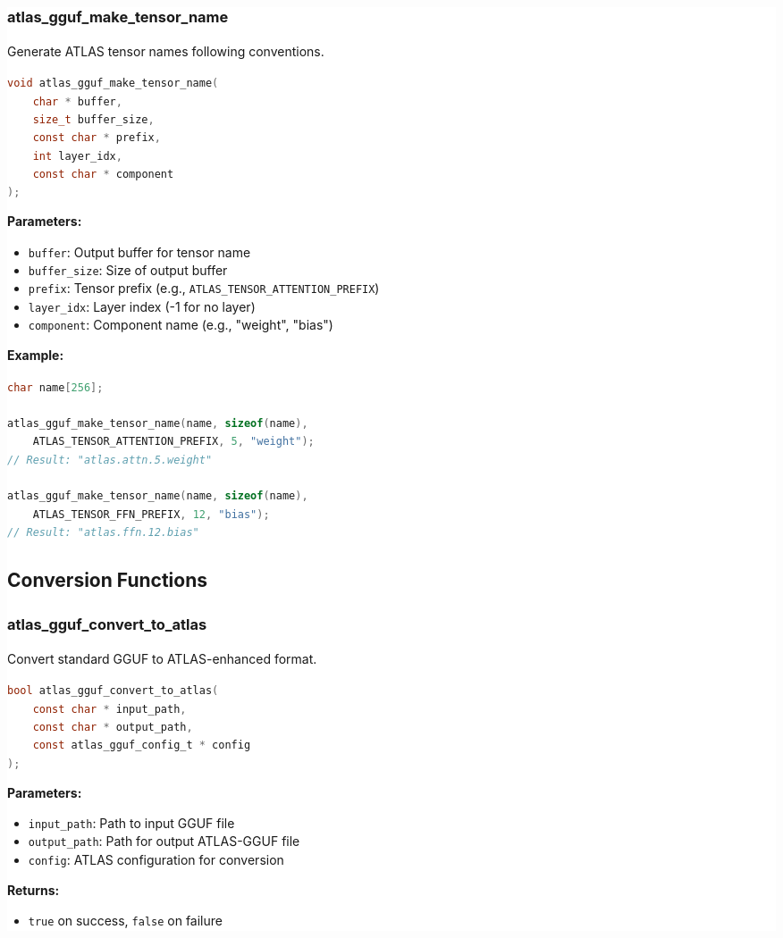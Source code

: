 ### atlas_gguf_make_tensor_name

Generate ATLAS tensor names following conventions.

```c
void atlas_gguf_make_tensor_name(
    char * buffer, 
    size_t buffer_size, 
    const char * prefix, 
    int layer_idx, 
    const char * component
);
```

**Parameters:**
- `buffer`: Output buffer for tensor name
- `buffer_size`: Size of output buffer
- `prefix`: Tensor prefix (e.g., `ATLAS_TENSOR_ATTENTION_PREFIX`)
- `layer_idx`: Layer index (-1 for no layer)
- `component`: Component name (e.g., "weight", "bias")

**Example:**
```c
char name[256];

atlas_gguf_make_tensor_name(name, sizeof(name), 
    ATLAS_TENSOR_ATTENTION_PREFIX, 5, "weight");
// Result: "atlas.attn.5.weight"

atlas_gguf_make_tensor_name(name, sizeof(name), 
    ATLAS_TENSOR_FFN_PREFIX, 12, "bias");
// Result: "atlas.ffn.12.bias"
```

## Conversion Functions

### atlas_gguf_convert_to_atlas

Convert standard GGUF to ATLAS-enhanced format.

```c
bool atlas_gguf_convert_to_atlas(
    const char * input_path, 
    const char * output_path, 
    const atlas_gguf_config_t * config
);
```

**Parameters:**
- `input_path`: Path to input GGUF file
- `output_path`: Path for output ATLAS-GGUF file
- `config`: ATLAS configuration for conversion

**Returns:**
- `true` on success, `false` on failure
